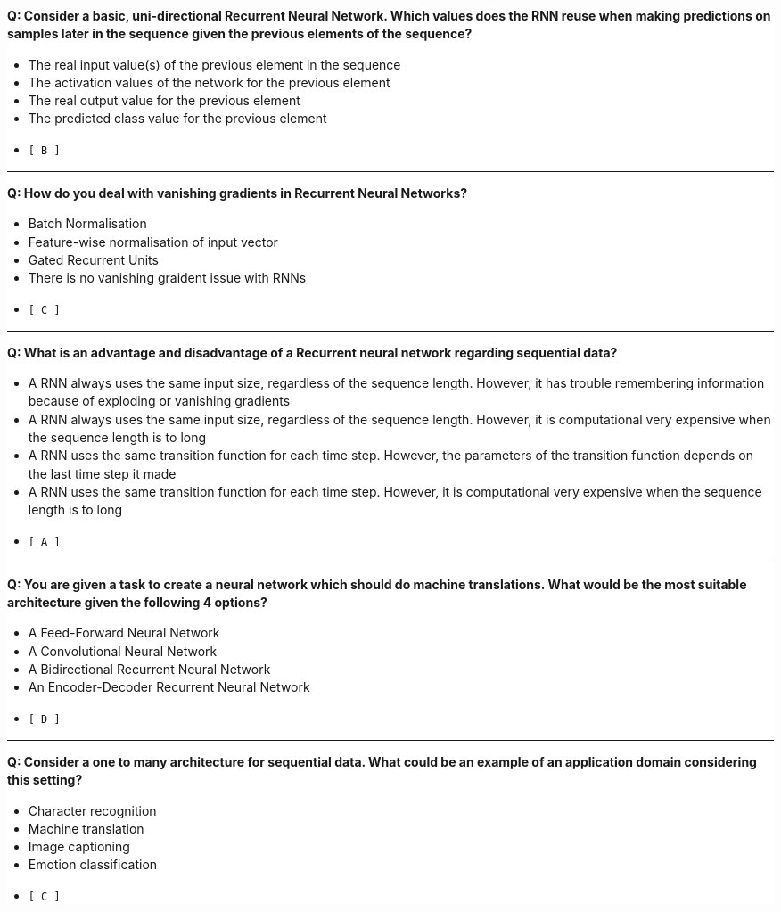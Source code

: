**Q: Consider a basic, uni-directional Recurrent Neural Network. Which values does the RNN reuse when making predictions on samples later in the sequence given the previous elements of the sequence?**
- The real input value(s) of the previous element in the sequence
- The activation values of the network for the previous element
- The real output value for the previous element
- The predicted class value for the previous element
* `[ B ]`


---

**Q: How do you deal with vanishing gradients in Recurrent Neural Networks?**
- Batch Normalisation
- Feature-wise normalisation of input vector
- Gated Recurrent Units
- There is no vanishing graident issue with RNNs
* `[ C ]`


---

**Q: What is an advantage and disadvantage of a Recurrent neural network regarding sequential data?**
- A RNN always uses the same input size, regardless of the sequence length. However, it has trouble remembering information because of exploding or vanishing gradients
- A RNN always uses the same input size, regardless of the sequence length. 
However, it is computational very expensive when the sequence length is to long
- A RNN uses the same transition function for each time step. However, the parameters of the transition function depends on the last time step it made
- A RNN uses the same transition function for each time step. However, it is computational very expensive when the sequence length is to long
* `[ A ]`


---

**Q: You are given a task to create a neural network which should do machine translations. What would be the most suitable architecture given the following 4 options?**
- A Feed-Forward Neural Network
- A Convolutional Neural Network
- A Bidirectional Recurrent Neural Network
- An Encoder-Decoder Recurrent Neural Network
* `[ D ]`


---

**Q: Consider a one to many architecture for sequential data. What could be an example of an application domain considering this setting?**
- Character recognition
- Machine translation
- Image captioning
- Emotion classification
* `[ C ]`
